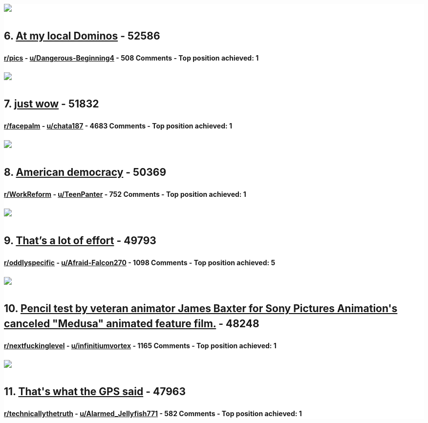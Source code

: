 <a href="https://v.redd.it/ck9nmo26f9xa1"><img src="https://external-preview.redd.it/ZVTuBLr8AwvkUwRVOVMXrstO0Sx1Gthir9zCsIjIZXY.png?width=140&amp;height=140&amp;crop=140:140,smart&amp;format=jpg&amp;v=enabled&amp;lthumb=true&amp;s=643fcc7c5edd8d169594c78b1a28e2df169a27f3"></img></a>

## 6. [At my local Dominos](http://reddit.com/r/pics/comments/13507vu/at_my_local_dominos/) - 52586
#### [r/pics](http://reddit.com/r/pics) - [u/Dangerous-Beginning4](http://reddit.com/u/Dangerous-Beginning4) - 508 Comments - Top position achieved: 1

<a href="https://i.redd.it/a3eentxvlbxa1.jpg"><img src="https://b.thumbs.redditmedia.com/-LCtghM8Oh9trtBEpeKzJElylfEvmz_kmpYOuXfCl1M.jpg"></img></a>

## 7. [just wow](http://reddit.com/r/facepalm/comments/13529jd/just_wow/) - 51832
#### [r/facepalm](http://reddit.com/r/facepalm) - [u/chata187](http://reddit.com/u/chata187) - 4683 Comments - Top position achieved: 1

<a href="https://i.redd.it/8f3ushjzzbxa1.jpg"><img src="https://b.thumbs.redditmedia.com/dNWHHqJxFBlJV0xbyzD4EiyYhksqV8fORlCVIGKuW-U.jpg"></img></a>

## 8. [American democracy](http://reddit.com/r/WorkReform/comments/134lwjs/american_democracy/) - 50369
#### [r/WorkReform](http://reddit.com/r/WorkReform) - [u/TeenPanter](http://reddit.com/u/TeenPanter) - 752 Comments - Top position achieved: 1

<a href="https://i.redd.it/idd3bemcx7xa1.jpg"><img src="https://b.thumbs.redditmedia.com/gXte_RPV0CwNEseOxXchcPta4bPSVHRkrcYXDa9TQZk.jpg"></img></a>

## 9. [That’s a lot of effort](http://reddit.com/r/oddlyspecific/comments/134p7lr/thats_a_lot_of_effort/) - 49793
#### [r/oddlyspecific](http://reddit.com/r/oddlyspecific) - [u/Afraid-Falcon270](http://reddit.com/u/Afraid-Falcon270) - 1098 Comments - Top position achieved: 5

<a href="https://i.redd.it/0lv6xc0b2axa1.jpg"><img src="https://b.thumbs.redditmedia.com/h3dnUO84qNktyxQPc4eHZXFQDNzbHL5JPyBytsOa9yA.jpg"></img></a>

## 10. [Pencil test by veteran animator James Baxter for Sony Pictures Animation's canceled "Medusa" animated feature film.](http://reddit.com/r/nextfuckinglevel/comments/134zoyo/pencil_test_by_veteran_animator_james_baxter_for/) - 48248
#### [r/nextfuckinglevel](http://reddit.com/r/nextfuckinglevel) - [u/infinitiumvortex](http://reddit.com/u/infinitiumvortex) - 1165 Comments - Top position achieved: 1

<a href="https://v.redd.it/xaiqcq6n0axa1"><img src="https://b.thumbs.redditmedia.com/kFoD-9xFNkjjf3h0pMP_UYkh3v5_qRLghbNmX2-8YVQ.jpg"></img></a>

## 11. [That's what the GPS said](http://reddit.com/r/technicallythetruth/comments/134flqc/thats_what_the_gps_said/) - 47963
#### [r/technicallythetruth](http://reddit.com/r/technicallythetruth) - [u/Alarmed_Jellyfish771](http://reddit.com/u/Alarmed_Jellyfish771) - 582 Comments - Top position achieved: 1
